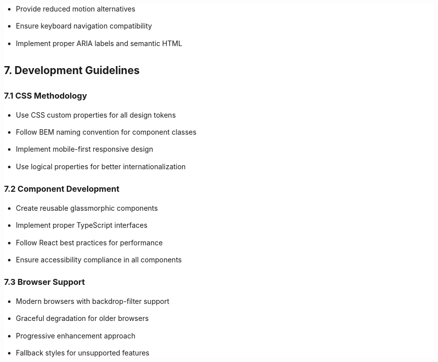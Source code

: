 * Provide reduced motion alternatives

* Ensure keyboard navigation compatibility

* Implement proper ARIA labels and semantic HTML

## 7. Development Guidelines

### 7.1 CSS Methodology

* Use CSS custom properties for all design tokens

* Follow BEM naming convention for component classes

* Implement mobile-first responsive design

* Use logical properties for better internationalization

### 7.2 Component Development

* Create reusable glassmorphic components

* Implement proper TypeScript interfaces

* Follow React best practices for performance

* Ensure accessibility compliance in all components

### 7.3 Browser Support

* Modern browsers with backdrop-filter support

* Graceful degradation for older browsers

* Progressive enhancement approach

* Fallback styles for unsupported features

